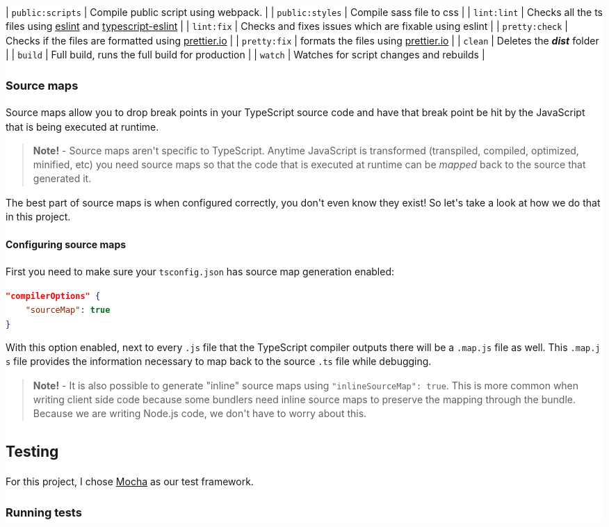 | `public:scripts`  | Compile public script using webpack.                                                                                                                                                                                                                                                                                                 |
| `public:styles`   | Compile sass file to css                                                                                                                                                                                                                                                                                                             |
| `lint:lint`       | Checks all the ts files using [eslint](https://eslint.org) and [typescript-eslint](https://github.com/typescript-eslint/typescript-eslint#readme)                                                                                                                                                                                    |
| `lint:fix`        | Checks and fixes issues which are fixable using eslint                                                                                                                                                                                                                                                                               |
| `pretty:check`    | Checks if the files are formatted using [prettier.io](https://prettier.io)                                                                                                                                                                                                                                                           |
| `pretty:fix`      | formats the files using [prettier.io](https://prettier.io)                                                                                                                                                                                                                                                                           |
| `clean`           | Deletes the **_dist_** folder                                                                                                                                                                                                                                                                                                        |
| `build`           | Full build, runs the full build for production                                                                                                                                                                                                                                                                                       |
| `watch`           | Watches for script changes and rebuilds                                                                                                                                                                                                                                                                                              |

### Source maps

Source maps allow you to drop break points in your TypeScript source code and have that break point be hit by the JavaScript that is being executed at runtime.

> **Note!** - Source maps aren't specific to TypeScript.
> Anytime JavaScript is transformed (transpiled, compiled, optimized, minified, etc) you need source maps so that the code that is executed at runtime can be _mapped_ back to the source that generated it.

The best part of source maps is when configured correctly, you don't even know they exist! So let's take a look at how we do that in this project.

#### Configuring source maps

First you need to make sure your `tsconfig.json` has source map generation enabled:

```json
"compilerOptions" {
    "sourceMap": true
}
```

With this option enabled, next to every `.js` file that the TypeScript compiler outputs there will be a `.map.js` file as well.
This `.map.js` file provides the information necessary to map back to the source `.ts` file while debugging.

> **Note!** - It is also possible to generate "inline" source maps using `"inlineSourceMap": true`.
> This is more common when writing client side code because some bundlers need inline source maps to preserve the mapping through the bundle.
> Because we are writing Node.js code, we don't have to worry about this.

## Testing

For this project, I chose [Mocha](https://mochajs.org) as our test framework.

### Running tests
